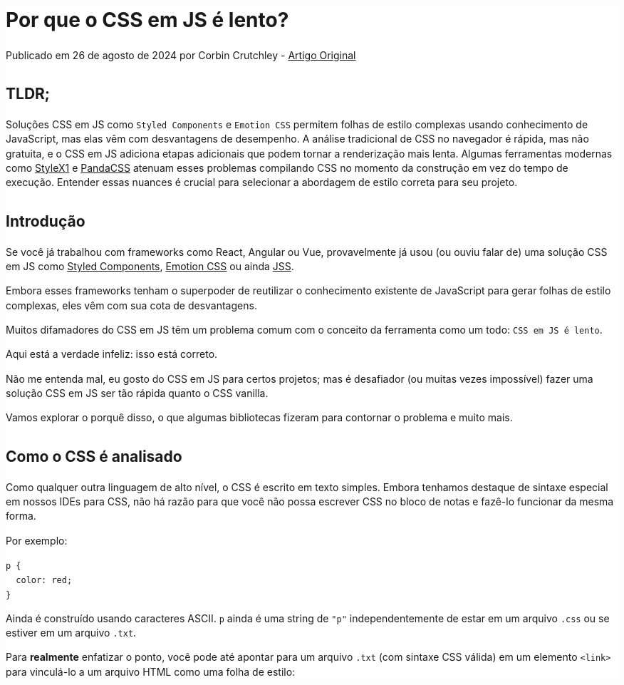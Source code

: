 # Por que o CSS em JS é lento?

Publicado em 26 de agosto de 2024 por Corbin Crutchley - [Artigo Original](https://playfulprogramming.com/posts/why-is-CSS-in-JS-slow)

## TLDR;
Soluções CSS em JS como `Styled Components` e `Emotion CSS` permitem folhas de estilo complexas usando conhecimento de JavaScript, mas elas vêm com desvantagens de desempenho. A análise tradicional de CSS no navegador é rápida, mas não gratuita, e o CSS em JS adiciona etapas adicionais que podem tornar a renderização mais lenta. Algumas ferramentas modernas como [StyleX](https://stylexjs.com)[1](https://github.com/facebook/stylex) e [PandaCSS](https://panda-css.com) atenuam esses problemas compilando CSS no momento da construção em vez do tempo de execução. Entender essas nuances é crucial para selecionar a abordagem de estilo correta para seu projeto.

## Introdução

Se você já trabalhou com frameworks como React, Angular ou Vue, provavelmente já usou (ou ouviu falar de) uma solução CSS em JS como [Styled Components](https://styled-components.com/), [Emotion CSS](https://emotion.sh/docs/introduction) ou ainda [JSS](https://cssinjs.org/).

Embora esses frameworks tenham o superpoder de reutilizar o conhecimento existente de JavaScript para gerar folhas de estilo complexas, eles vêm com sua cota de desvantagens.

Muitos difamadores do CSS em JS têm um problema comum com o conceito da ferramenta como um todo: `CSS em JS é lento`.

Aqui está a verdade infeliz: isso está correto.

Não me entenda mal, eu gosto do CSS em JS para certos projetos; mas é desafiador (ou muitas vezes impossível) fazer uma solução CSS em JS ser tão rápida quanto o CSS vanilla.

Vamos explorar o porquê disso, o que algumas bibliotecas fizeram para contornar o problema e muito mais.

## Como o CSS é analisado

Como qualquer outra linguagem de alto nível, o CSS é escrito em texto simples. Embora tenhamos destaque de sintaxe especial em nossos IDEs para CSS, não há razão para que você não possa escrever CSS no bloco de notas e fazê-lo funcionar da mesma forma.

Por exemplo:

```
p {
  color: red;
}
```

Ainda é construído usando caracteres ASCII. `p` ainda é uma string de `"p"` independentemente de estar em um arquivo `.css` ou se estiver em um arquivo `.txt`.

Para **realmente** enfatizar o ponto, você pode até apontar para um arquivo `.txt` (com sintaxe CSS válida) em um elemento `<link>` para vinculá-lo a um arquivo HTML como uma folha de estilo:
